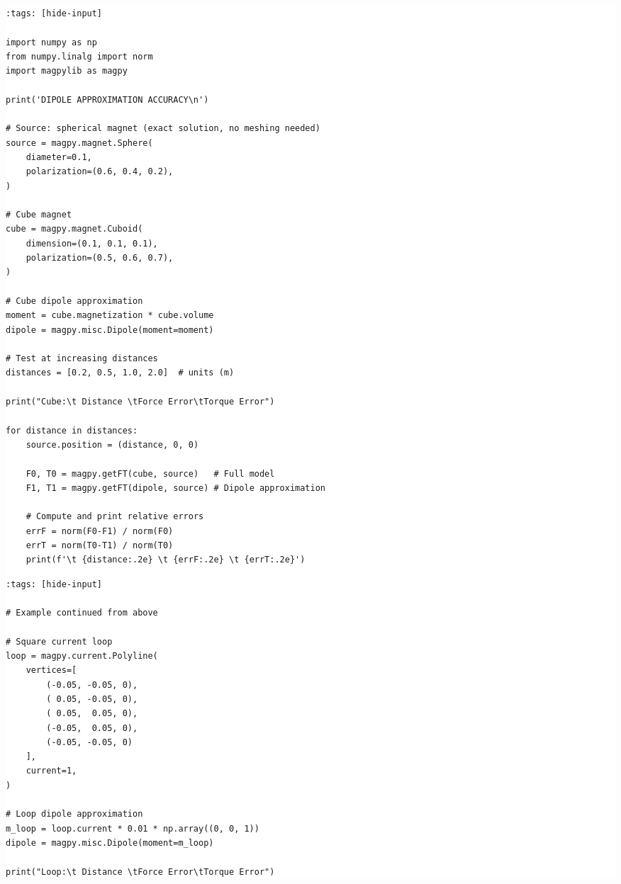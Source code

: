 ```{code-cell} ipython3
:tags: [hide-input]

import numpy as np
from numpy.linalg import norm
import magpylib as magpy

print('DIPOLE APPROXIMATION ACCURACY\n')

# Source: spherical magnet (exact solution, no meshing needed)
source = magpy.magnet.Sphere(
    diameter=0.1,
    polarization=(0.6, 0.4, 0.2),
)

# Cube magnet
cube = magpy.magnet.Cuboid(
    dimension=(0.1, 0.1, 0.1),
    polarization=(0.5, 0.6, 0.7),
)

# Cube dipole approximation
moment = cube.magnetization * cube.volume
dipole = magpy.misc.Dipole(moment=moment)

# Test at increasing distances
distances = [0.2, 0.5, 1.0, 2.0]  # units (m)

print("Cube:\t Distance \tForce Error\tTorque Error")

for distance in distances:
    source.position = (distance, 0, 0)

    F0, T0 = magpy.getFT(cube, source)   # Full model
    F1, T1 = magpy.getFT(dipole, source) # Dipole approximation

    # Compute and print relative errors
    errF = norm(F0-F1) / norm(F0)
    errT = norm(T0-T1) / norm(T0)
    print(f'\t {distance:.2e} \t {errF:.2e} \t {errT:.2e}')

```

```{code-cell} ipython3
:tags: [hide-input]

# Example continued from above

# Square current loop
loop = magpy.current.Polyline(
    vertices=[
        (-0.05, -0.05, 0),
        ( 0.05, -0.05, 0),
        ( 0.05,  0.05, 0),
        (-0.05,  0.05, 0),
        (-0.05, -0.05, 0)
    ],
    current=1,
)

# Loop dipole approximation
m_loop = loop.current * 0.01 * np.array((0, 0, 1))
dipole = magpy.misc.Dipole(moment=m_loop)

print("Loop:\t Distance \tForce Error\tTorque Error")
```